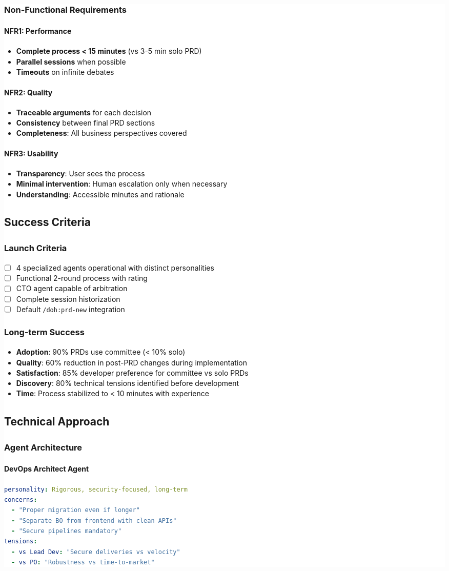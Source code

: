 ### Non-Functional Requirements

#### NFR1: Performance
- **Complete process < 15 minutes** (vs 3-5 min solo PRD)
- **Parallel sessions** when possible
- **Timeouts** on infinite debates

#### NFR2: Quality
- **Traceable arguments** for each decision
- **Consistency** between final PRD sections
- **Completeness**: All business perspectives covered

#### NFR3: Usability
- **Transparency**: User sees the process
- **Minimal intervention**: Human escalation only when necessary
- **Understanding**: Accessible minutes and rationale

## Success Criteria

### Launch Criteria
- [ ] 4 specialized agents operational with distinct personalities
- [ ] Functional 2-round process with rating
- [ ] CTO agent capable of arbitration
- [ ] Complete session historization
- [ ] Default `/doh:prd-new` integration

### Long-term Success
- **Adoption**: 90% PRDs use committee (< 10% solo)
- **Quality**: 60% reduction in post-PRD changes during implementation
- **Satisfaction**: 85% developer preference for committee vs solo PRDs
- **Discovery**: 80% technical tensions identified before development
- **Time**: Process stabilized to < 10 minutes with experience

## Technical Approach

### Agent Architecture

#### DevOps Architect Agent
```yaml
personality: Rigorous, security-focused, long-term
concerns:
  - "Proper migration even if longer"
  - "Separate BO from frontend with clean APIs"
  - "Secure pipelines mandatory"
tensions:
  - vs Lead Dev: "Secure deliveries vs velocity"
  - vs PO: "Robustness vs time-to-market"
```

